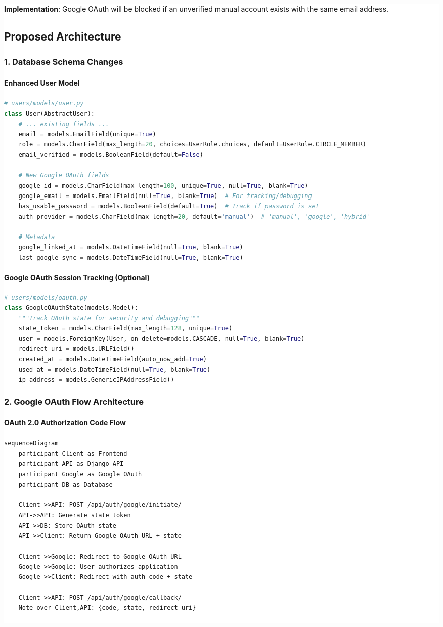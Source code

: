 **Implementation**: Google OAuth will be blocked if an unverified manual account exists with the same email address.

## Proposed Architecture

### 1. Database Schema Changes

#### Enhanced User Model
```python
# users/models/user.py
class User(AbstractUser):
    # ... existing fields ...
    email = models.EmailField(unique=True)
    role = models.CharField(max_length=20, choices=UserRole.choices, default=UserRole.CIRCLE_MEMBER)
    email_verified = models.BooleanField(default=False)
    
    # New Google OAuth fields
    google_id = models.CharField(max_length=100, unique=True, null=True, blank=True)
    google_email = models.EmailField(null=True, blank=True)  # For tracking/debugging
    has_usable_password = models.BooleanField(default=True)  # Track if password is set
    auth_provider = models.CharField(max_length=20, default='manual')  # 'manual', 'google', 'hybrid'
    
    # Metadata
    google_linked_at = models.DateTimeField(null=True, blank=True)
    last_google_sync = models.DateTimeField(null=True, blank=True)
```

#### Google OAuth Session Tracking (Optional)
```python
# users/models/oauth.py
class GoogleOAuthState(models.Model):
    """Track OAuth state for security and debugging"""
    state_token = models.CharField(max_length=128, unique=True)
    user = models.ForeignKey(User, on_delete=models.CASCADE, null=True, blank=True)
    redirect_uri = models.URLField()
    created_at = models.DateTimeField(auto_now_add=True)
    used_at = models.DateTimeField(null=True, blank=True)
    ip_address = models.GenericIPAddressField()
```

### 2. Google OAuth Flow Architecture

#### OAuth 2.0 Authorization Code Flow
```mermaid
sequenceDiagram
    participant Client as Frontend
    participant API as Django API
    participant Google as Google OAuth
    participant DB as Database

    Client->>API: POST /api/auth/google/initiate/
    API->>API: Generate state token
    API->>DB: Store OAuth state
    API->>Client: Return Google OAuth URL + state

    Client->>Google: Redirect to Google OAuth URL
    Google->>Google: User authorizes application
    Google->>Client: Redirect with auth code + state

    Client->>API: POST /api/auth/google/callback/
    Note over Client,API: {code, state, redirect_uri}
    
```